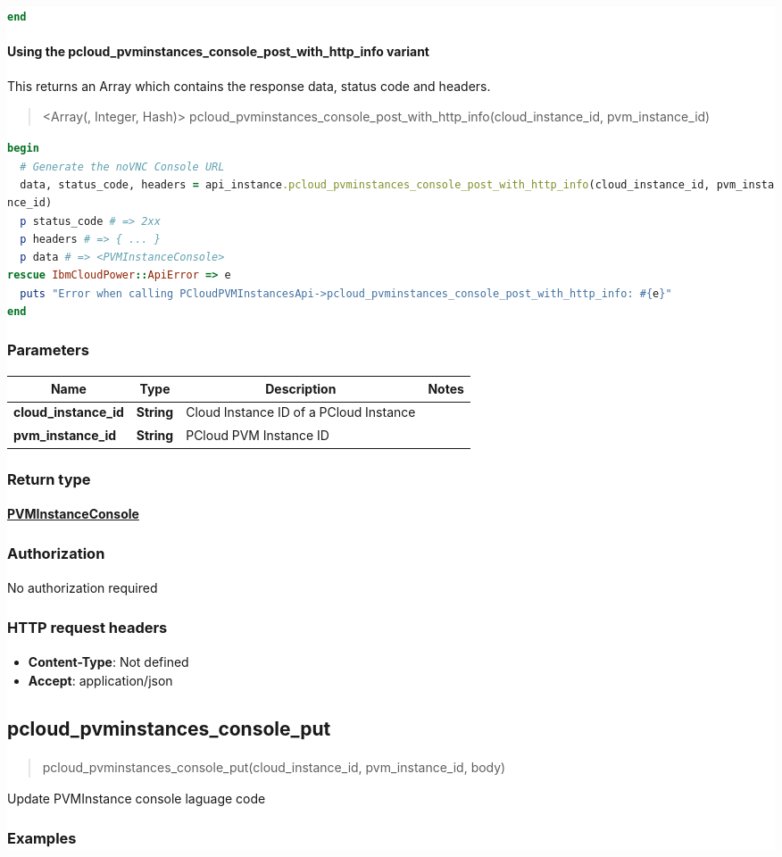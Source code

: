 ```ruby
end
```

#### Using the pcloud_pvminstances_console_post_with_http_info variant

This returns an Array which contains the response data, status code and headers.

> <Array(<PVMInstanceConsole>, Integer, Hash)> pcloud_pvminstances_console_post_with_http_info(cloud_instance_id, pvm_instance_id)

```ruby
begin
  # Generate the noVNC Console URL
  data, status_code, headers = api_instance.pcloud_pvminstances_console_post_with_http_info(cloud_instance_id, pvm_instance_id)
  p status_code # => 2xx
  p headers # => { ... }
  p data # => <PVMInstanceConsole>
rescue IbmCloudPower::ApiError => e
  puts "Error when calling PCloudPVMInstancesApi->pcloud_pvminstances_console_post_with_http_info: #{e}"
end
```

### Parameters

| Name | Type | Description | Notes |
| ---- | ---- | ----------- | ----- |
| **cloud_instance_id** | **String** | Cloud Instance ID of a PCloud Instance |  |
| **pvm_instance_id** | **String** | PCloud PVM Instance ID |  |

### Return type

[**PVMInstanceConsole**](PVMInstanceConsole.md)

### Authorization

No authorization required

### HTTP request headers

- **Content-Type**: Not defined
- **Accept**: application/json


## pcloud_pvminstances_console_put

> <ConsoleLanguage> pcloud_pvminstances_console_put(cloud_instance_id, pvm_instance_id, body)

Update PVMInstance console laguage code

### Examples
